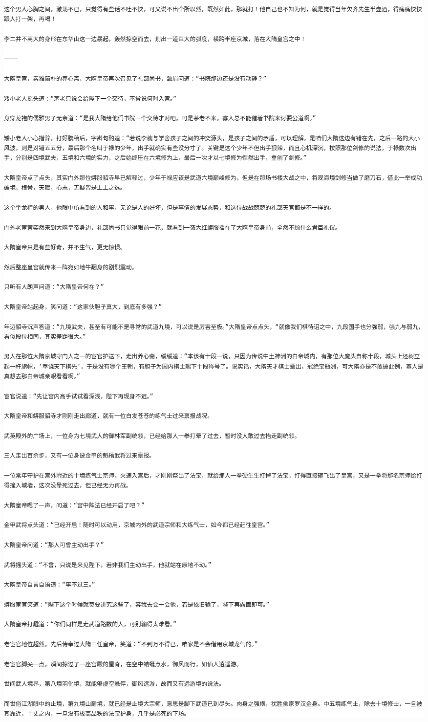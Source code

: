     这个男人心胸之间，激荡不已，只觉得有些话不吐不快，可又说不出个所以然，既然如此，那就打！他自己也不知为何，就是觉得当年欠齐先生半壶酒，得痛痛快快跟人打一架，再喝！

    李二并不高大的身形在东华山这一边暴起，轰然掠空而去，划出一道巨大的弧度，横跨半座京城，落在大隋皇宫之中！

    ————

    大隋皇宫，素雅简朴的养心斋，大隋皇帝再次召见了礼部尚书，皱眉问道：“书院那边还是没有动静？”

    矮小老人摇头道：“茅老只说会给陛下一个交待，不曾说何时入宫。”

    身穿龙袍的儒雅男子无奈道：“是我大隋给他们书院一个交待才对吧。可是茅老不来，寡人总不能催着书院来讨要公道啊。”

    矮小老人小心措辞，打好腹稿后，字斟句酌道：“若说李槐与学舍孩子之间的冲突源头，是孩子之间的矛盾，可以理解，是咱们大隋这边有错在先，之后一路的大小风波，则是对错五五分，最后那个名叫于禄的少年，出手就确实有些没分寸了。关键是这个少年不但出手狠辣，而且心机深沉，按照那位剑修的说法，于禄数次出手，分别是四境武夫，五境和六境的实力，之后始终压在六境修为上，最后一次才以七境修为悍然出手，重创了剑修。”

    大隋皇帝点了点头，其实门外那位蟒服貂寺早已解释过，少年于禄应该是武道六境巅峰修为，但是在那场书楼大战之中，将观海境剑修当做了磨刀石，借此一举成功破境，根骨，天赋，心志，无疑皆是上上之选。

    这个坐龙椅的男人，他眼中所看到的人和事，无论是人的好坏，但是事情的发展态势，和这位战战兢兢的礼部天官都是不一样的。

    门外老宦官突然来到大隋皇帝身边，礼部尚书只觉得眼前一花，就看到一袭大红蟒服挡在了大隋皇帝身前，全然不顾什么君臣礼仪。

    大隋皇帝只是有些好奇，并不生气，更无惊惧。

    然后整座皇宫就传来一阵宛如地牛翻身的剧烈震动。

    只听有人朗声问道：“大隋皇帝何在？”

    大隋皇帝站起身，笑问道：“这家伙胆子真大，到底有多强？”

    年迈貂寺沉声答道：“九境武夫，甚至有可能不是寻常的武道九境，可以说是厉害至极。”大隋皇帝点点头，“就像我们棋待诏之中，九段国手也分强弱，强九与弱九，看似段位相同，其实差距很大。”

    男人在那位大隋京城守门人之一的宦官护送下，走出养心斋，缓缓道：“本该有十段一说，只因为传说中土神洲的白帝城内，有那位大魔头自称十段，城头上还树立起一杆旗帜，‘奉饶天下棋先’，于是没有哪个王朝，有胆子为国内棋士赐下十段称号了。说实话，大隋天才棋士辈出，冠绝宝瓶洲，可大隋亦是不敢破此例，寡人是真想去那白帝城亲眼看看啊。”

    宦官说道：“先让宫内高手试试看深浅，陛下再现身不迟。”

    大隋皇帝和蟒服貂寺才刚刚走出廊道，就有一位白发苍苍的练气士过来禀报战况。

    武英殿外的广场上，一位身为七境武人的御林军副统领，已经给那人一拳打晕了过去，暂时没人敢过去抬走副统领。

    三人走出百余步，又有一位身披金甲的魁梧武将过来禀报。

    一位常年守护在宫外附近的十境练气士宗师，火速入宫后，才刚刚祭出了法宝，就给那人一拳硬生生打掉了法宝，打得直接砸飞出了皇宫，又是一拳将那名宗师给打得撞入城墙，这次没晕死过去，但已经无力再战。

    大隋皇帝嗯了一声，问道：“宫中阵法已经开启了吧？”

    金甲武将点头道：“已经开启！随时可以动用，京城内外的武道宗师和大练气士，如今都已经赶往皇宫。”

    大隋皇帝问道：“那人可曾主动出手？”

    武将摇头道：“不曾，只说是来见陛下，若非我们主动出手，他就站在原地不动。”

    大隋皇帝自言自语道：“事不过三。”

    蟒服宦官笑道：“陛下这个时候就莫要讲究这些了，容我去会一会他，若是依旧输了，陛下再露面即可。”

    大隋皇帝打趣道：“你们同样是走武道路数的人，可别输得太难看。”

    老宦官地位超然，先后侍奉过大隋三任皇帝，笑道：“不到万不得已，咱家是不会借用京城龙气的。”

    老宦官脚尖一点，瞬间掠过了一座宫殿的屋脊，在空中蜻蜓点水，御风而行，如仙人逍遥游。

    世间武人境界，第八境羽化境，就能够虚空悬停，御风远游，故而又有远游境的说法。

    而世俗江湖眼中的止境，第九境山巅境，就已经是止境大宗师，意思是脚下武道已到尽头。肉身之强横，犹胜佛家罗汉金身。中五境练气士，除去十境修士，一旦被其靠近，十丈之内，一旦没有极高品秩的法宝护身，几乎是必死的下场。
